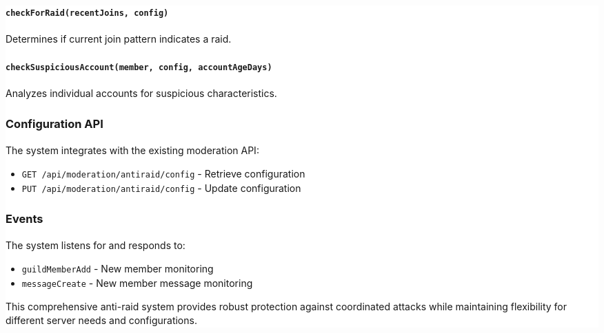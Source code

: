 #### `checkForRaid(recentJoins, config)`
Determines if current join pattern indicates a raid.

#### `checkSuspiciousAccount(member, config, accountAgeDays)`
Analyzes individual accounts for suspicious characteristics.

### Configuration API

The system integrates with the existing moderation API:
- `GET /api/moderation/antiraid/config` - Retrieve configuration
- `PUT /api/moderation/antiraid/config` - Update configuration

### Events

The system listens for and responds to:
- `guildMemberAdd` - New member monitoring
- `messageCreate` - New member message monitoring

This comprehensive anti-raid system provides robust protection against coordinated attacks while maintaining flexibility for different server needs and configurations.
